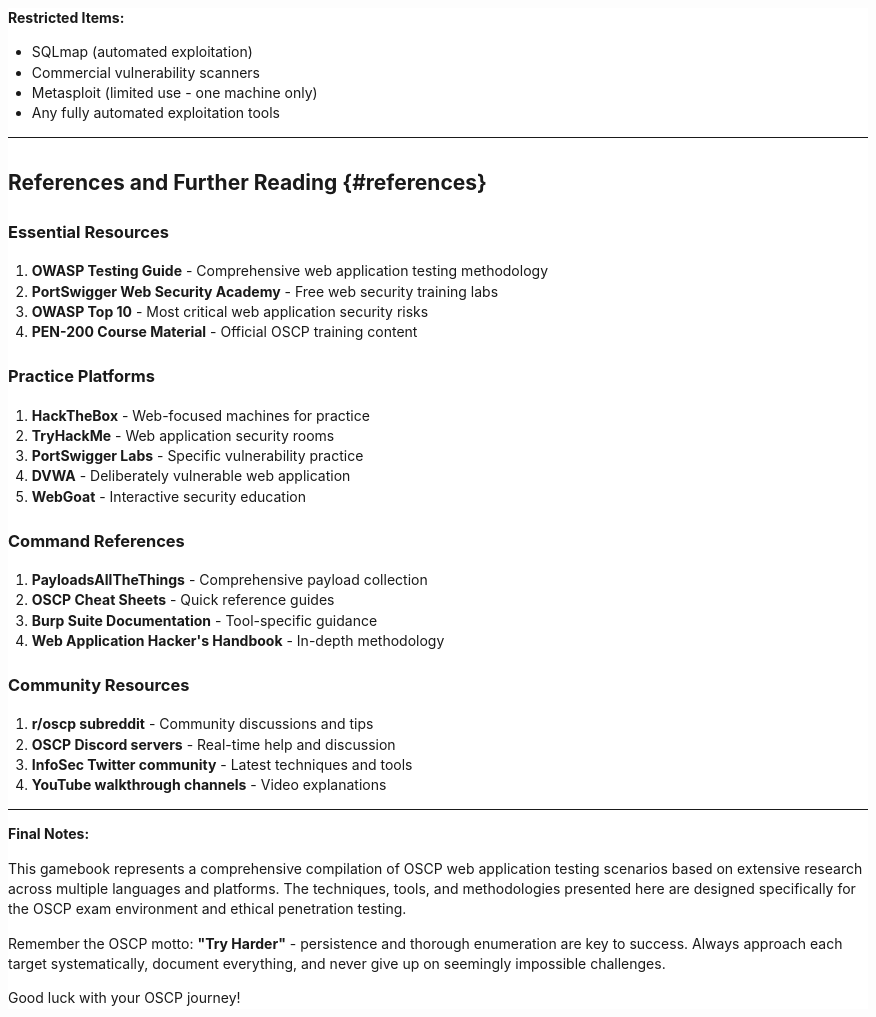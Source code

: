 **Restricted Items:**
- SQLmap (automated exploitation)
- Commercial vulnerability scanners
- Metasploit (limited use - one machine only)
- Any fully automated exploitation tools

---

## References and Further Reading {#references}

### Essential Resources

1. **OWASP Testing Guide** - Comprehensive web application testing methodology
2. **PortSwigger Web Security Academy** - Free web security training labs
3. **OWASP Top 10** - Most critical web application security risks
4. **PEN-200 Course Material** - Official OSCP training content

### Practice Platforms

1. **HackTheBox** - Web-focused machines for practice
2. **TryHackMe** - Web application security rooms
3. **PortSwigger Labs** - Specific vulnerability practice
4. **DVWA** - Deliberately vulnerable web application
5. **WebGoat** - Interactive security education

### Command References

1. **PayloadsAllTheThings** - Comprehensive payload collection
2. **OSCP Cheat Sheets** - Quick reference guides
3. **Burp Suite Documentation** - Tool-specific guidance
4. **Web Application Hacker's Handbook** - In-depth methodology

### Community Resources

1. **r/oscp subreddit** - Community discussions and tips
2. **OSCP Discord servers** - Real-time help and discussion
3. **InfoSec Twitter community** - Latest techniques and tools
4. **YouTube walkthrough channels** - Video explanations

---

**Final Notes:**

This gamebook represents a comprehensive compilation of OSCP web application testing scenarios based on extensive research across multiple languages and platforms. The techniques, tools, and methodologies presented here are designed specifically for the OSCP exam environment and ethical penetration testing.

Remember the OSCP motto: **"Try Harder"** - persistence and thorough enumeration are key to success. Always approach each target systematically, document everything, and never give up on seemingly impossible challenges.

Good luck with your OSCP journey!